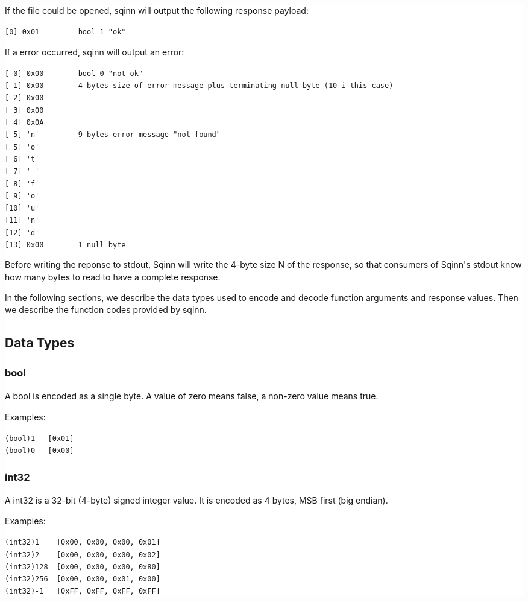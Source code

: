 If the file could be opened, sqinn will output the following response payload:

    [0] 0x01         bool 1 "ok"

If a error occurred, sqinn will output an error:

    [ 0] 0x00        bool 0 "not ok"
    [ 1] 0x00        4 bytes size of error message plus terminating null byte (10 i this case)
    [ 2] 0x00
    [ 3] 0x00
    [ 4] 0x0A
    [ 5] 'n'         9 bytes error message "not found"
    [ 5] 'o'
    [ 6] 't'
    [ 7] ' '
    [ 8] 'f'
    [ 9] 'o'
    [10] 'u'
    [11] 'n'
    [12] 'd'
    [13] 0x00        1 null byte

Before writing the reponse to stdout, Sqinn will write the 4-byte size N of the
response, so that consumers of Sqinn's stdout know how many bytes to read to
have a complete response.

In the following sections, we describe the data types used to encode and
decode function arguments and response values. Then we describe the function
codes provided by sqinn.


Data Types
------------------------------------------------------------------------------

### bool

A bool is encoded as a single byte. A value of zero means false, a
non-zero value means true.

Examples:

    (bool)1   [0x01]
    (bool)0   [0x00]

### int32

A int32 is a 32-bit (4-byte) signed integer value. It is encoded as 4
bytes, MSB first (big endian).

Examples:

    (int32)1    [0x00, 0x00, 0x00, 0x01]
    (int32)2    [0x00, 0x00, 0x00, 0x02]
    (int32)128  [0x00, 0x00, 0x00, 0x80]
    (int32)256  [0x00, 0x00, 0x01, 0x00]
    (int32)-1   [0xFF, 0xFF, 0xFF, 0xFF]
